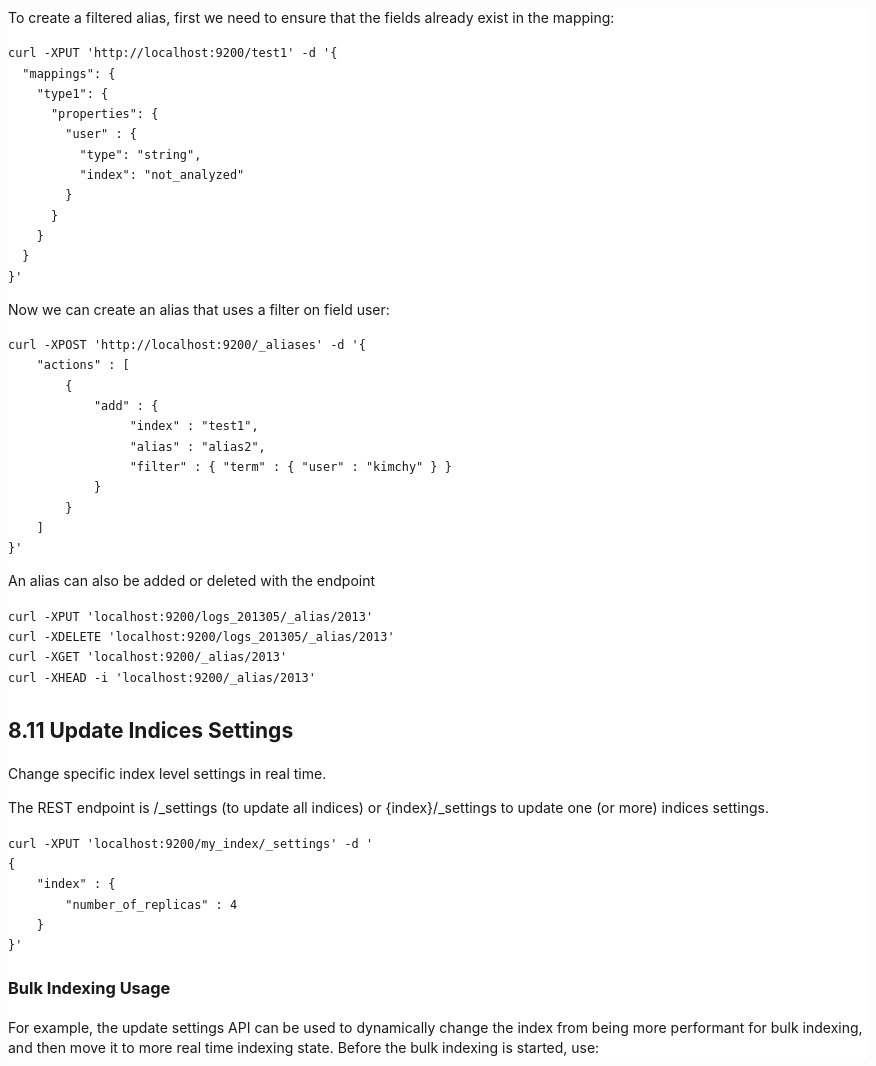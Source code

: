 To create a filtered alias, first we need to ensure that the fields already exist in the mapping:

    curl -XPUT 'http://localhost:9200/test1' -d '{
      "mappings": {
        "type1": {
          "properties": {
            "user" : {
              "type": "string",
              "index": "not_analyzed"
            }
          }
        }
      }
    }'
Now we can create an alias that uses a filter on field user:

    curl -XPOST 'http://localhost:9200/_aliases' -d '{
        "actions" : [
            {
                "add" : {
                     "index" : "test1",
                     "alias" : "alias2",
                     "filter" : { "term" : { "user" : "kimchy" } }
                }
            }
        ]
    }'

An alias can also be added or deleted with the endpoint

    curl -XPUT 'localhost:9200/logs_201305/_alias/2013'
    curl -XDELETE 'localhost:9200/logs_201305/_alias/2013'
    curl -XGET 'localhost:9200/_alias/2013'
    curl -XHEAD -i 'localhost:9200/_alias/2013'
    
## 8.11 Update Indices Settings
Change specific index level settings in real time.

The REST endpoint is /_settings (to update all indices) or {index}/_settings to update one (or more) indices settings.

    curl -XPUT 'localhost:9200/my_index/_settings' -d '
    {
        "index" : {
            "number_of_replicas" : 4
        }
    }'

### Bulk Indexing Usage
For example, the update settings API can be used to dynamically change the index from being more performant for bulk indexing, and then move it to more real time indexing state. Before the bulk indexing is started, use:
